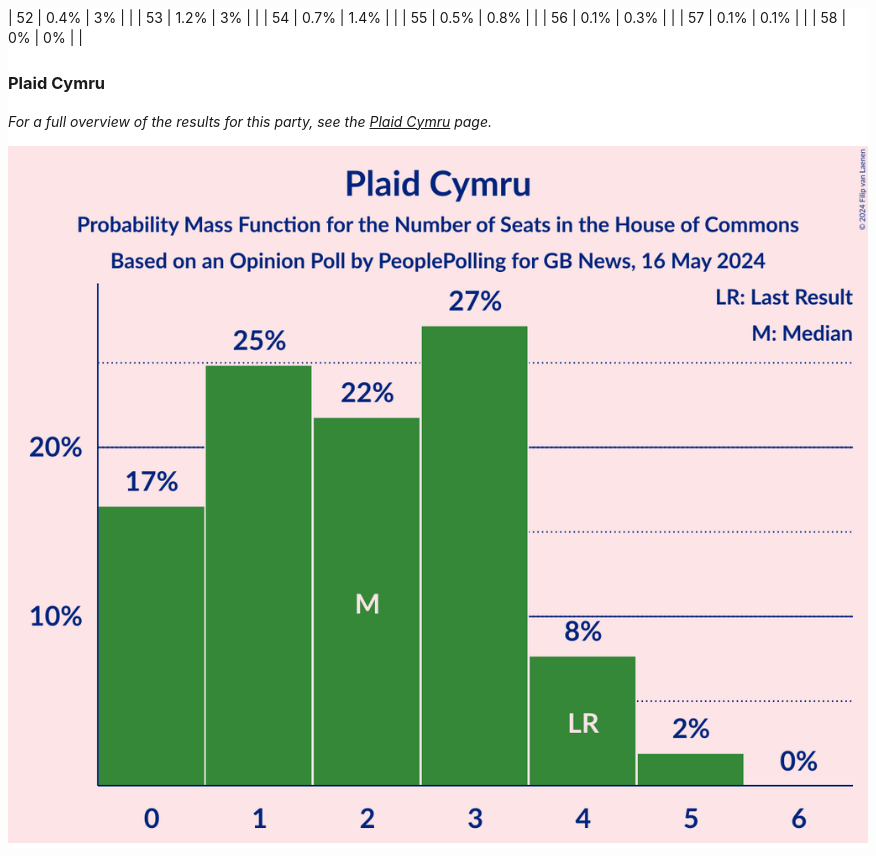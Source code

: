 | 52 | 0.4% | 3% |  |
| 53 | 1.2% | 3% |  |
| 54 | 0.7% | 1.4% |  |
| 55 | 0.5% | 0.8% |  |
| 56 | 0.1% | 0.3% |  |
| 57 | 0.1% | 0.1% |  |
| 58 | 0% | 0% |  |

### Plaid Cymru

*For a full overview of the results for this party, see the [Plaid Cymru](party-plaidcymru.html) page.*

![Graph with seats probability mass function not yet produced](2024-05-16-PeoplePolling-seats-pmf-plaidcymru.png "Seats Probability Mass Function")
